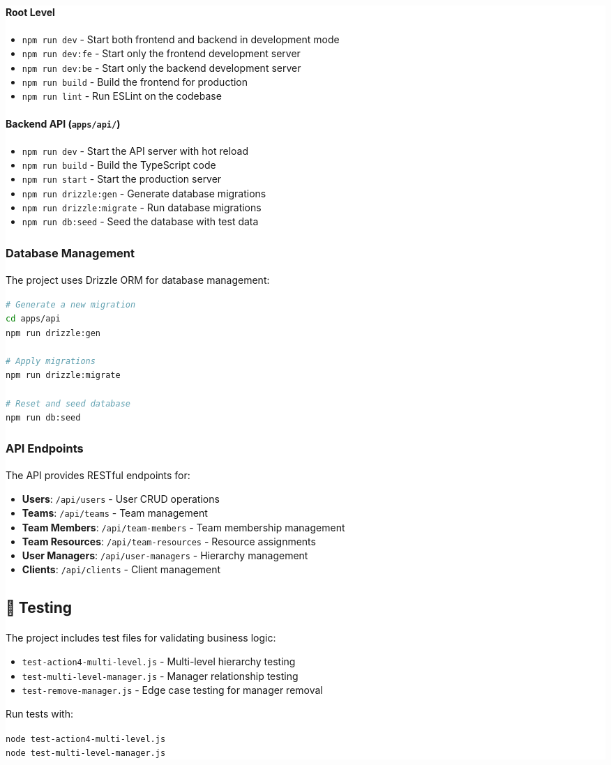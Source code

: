 #### Root Level
- `npm run dev` - Start both frontend and backend in development mode
- `npm run dev:fe` - Start only the frontend development server
- `npm run dev:be` - Start only the backend development server
- `npm run build` - Build the frontend for production
- `npm run lint` - Run ESLint on the codebase

#### Backend API (`apps/api/`)
- `npm run dev` - Start the API server with hot reload
- `npm run build` - Build the TypeScript code
- `npm run start` - Start the production server
- `npm run drizzle:gen` - Generate database migrations
- `npm run drizzle:migrate` - Run database migrations
- `npm run db:seed` - Seed the database with test data

### Database Management

The project uses Drizzle ORM for database management:

```bash
# Generate a new migration
cd apps/api
npm run drizzle:gen

# Apply migrations
npm run drizzle:migrate

# Reset and seed database
npm run db:seed
```

### API Endpoints

The API provides RESTful endpoints for:

- **Users**: `/api/users` - User CRUD operations
- **Teams**: `/api/teams` - Team management
- **Team Members**: `/api/team-members` - Team membership management
- **Team Resources**: `/api/team-resources` - Resource assignments
- **User Managers**: `/api/user-managers` - Hierarchy management
- **Clients**: `/api/clients` - Client management

## 🧪 Testing

The project includes test files for validating business logic:

- `test-action4-multi-level.js` - Multi-level hierarchy testing
- `test-multi-level-manager.js` - Manager relationship testing
- `test-remove-manager.js` - Edge case testing for manager removal

Run tests with:
```bash
node test-action4-multi-level.js
node test-multi-level-manager.js
```
